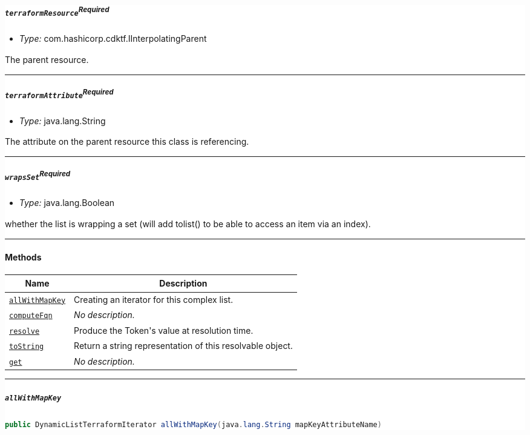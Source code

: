 
##### `terraformResource`<sup>Required</sup> <a name="terraformResource" id="@cdktf/provider-cloudflare.dataCloudflareWebAnalyticsSite.DataCloudflareWebAnalyticsSiteRulesList.Initializer.parameter.terraformResource"></a>

- *Type:* com.hashicorp.cdktf.IInterpolatingParent

The parent resource.

---

##### `terraformAttribute`<sup>Required</sup> <a name="terraformAttribute" id="@cdktf/provider-cloudflare.dataCloudflareWebAnalyticsSite.DataCloudflareWebAnalyticsSiteRulesList.Initializer.parameter.terraformAttribute"></a>

- *Type:* java.lang.String

The attribute on the parent resource this class is referencing.

---

##### `wrapsSet`<sup>Required</sup> <a name="wrapsSet" id="@cdktf/provider-cloudflare.dataCloudflareWebAnalyticsSite.DataCloudflareWebAnalyticsSiteRulesList.Initializer.parameter.wrapsSet"></a>

- *Type:* java.lang.Boolean

whether the list is wrapping a set (will add tolist() to be able to access an item via an index).

---

#### Methods <a name="Methods" id="Methods"></a>

| **Name** | **Description** |
| --- | --- |
| <code><a href="#@cdktf/provider-cloudflare.dataCloudflareWebAnalyticsSite.DataCloudflareWebAnalyticsSiteRulesList.allWithMapKey">allWithMapKey</a></code> | Creating an iterator for this complex list. |
| <code><a href="#@cdktf/provider-cloudflare.dataCloudflareWebAnalyticsSite.DataCloudflareWebAnalyticsSiteRulesList.computeFqn">computeFqn</a></code> | *No description.* |
| <code><a href="#@cdktf/provider-cloudflare.dataCloudflareWebAnalyticsSite.DataCloudflareWebAnalyticsSiteRulesList.resolve">resolve</a></code> | Produce the Token's value at resolution time. |
| <code><a href="#@cdktf/provider-cloudflare.dataCloudflareWebAnalyticsSite.DataCloudflareWebAnalyticsSiteRulesList.toString">toString</a></code> | Return a string representation of this resolvable object. |
| <code><a href="#@cdktf/provider-cloudflare.dataCloudflareWebAnalyticsSite.DataCloudflareWebAnalyticsSiteRulesList.get">get</a></code> | *No description.* |

---

##### `allWithMapKey` <a name="allWithMapKey" id="@cdktf/provider-cloudflare.dataCloudflareWebAnalyticsSite.DataCloudflareWebAnalyticsSiteRulesList.allWithMapKey"></a>

```java
public DynamicListTerraformIterator allWithMapKey(java.lang.String mapKeyAttributeName)
```
